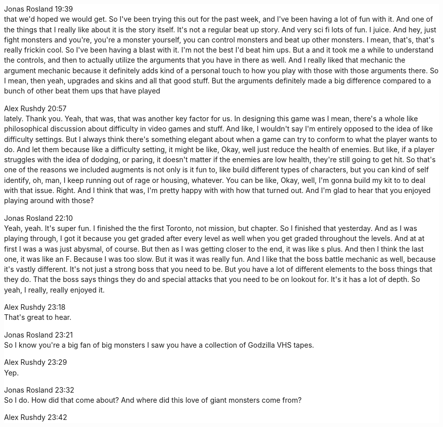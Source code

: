 Jonas Rosland  19:39  
that we'd hoped we would get. So I've been trying this out for the past week, and I've been having a lot of fun with it. And one of the things that I really like about it is the story itself. It's not a regular beat up story. And very sci fi lots of fun. I juice. And hey, just fight monsters and you're, you're a monster yourself, you can control monsters and beat up other monsters. I mean, that's, that's really frickin cool. So I've been having a blast with it. I'm not the best I'd beat him ups. But a and it took me a while to understand the controls, and then to actually utilize the arguments that you have in there as well. And I really liked that mechanic the argument mechanic because it definitely adds kind of a personal touch to how you play with those with those arguments there. So I mean, then yeah, upgrades and skins and all that good stuff. But the arguments definitely made a big difference compared to a bunch of other beat them ups that have played

Alex Rushdy  20:57  
lately. Thank you. Yeah, that was, that was another key factor for us. In designing this game was I mean, there's a whole like philosophical discussion about difficulty in video games and stuff. And like, I wouldn't say I'm entirely opposed to the idea of like difficulty settings. But I always think there's something elegant about when a game can try to conform to what the player wants to do. And let them because like a difficulty setting, it might be like, Okay, well just reduce the health of enemies. But like, if a player struggles with the idea of dodging, or paring, it doesn't matter if the enemies are low health, they're still going to get hit. So that's one of the reasons we included augments is not only is it fun to, like build different types of characters, but you can kind of self identify, oh, man, I keep running out of rage or housing, whatever. You can be like, Okay, well, I'm gonna build my kit to to deal with that issue. Right. And I think that was, I'm pretty happy with with how that turned out. And I'm glad to hear that you enjoyed playing around with those?

Jonas Rosland  22:10  
Yeah, yeah. It's super fun. I finished the the first Toronto, not mission, but chapter. So I finished that yesterday. And as I was playing through, I got it because you get graded after every level as well when you get graded throughout the levels. And at at first I was a was just abysmal, of course. But then as I was getting closer to the end, it was like s plus. And then I think the last one, it was like an F. Because I was too slow. But it was it was really fun. And I like that the boss battle mechanic as well, because it's vastly different. It's not just a strong boss that you need to be. But you have a lot of different elements to the boss things that they do. That the boss says things they do and special attacks that you need to be on lookout for. It's it has a lot of depth. So yeah, I really, really enjoyed it.

Alex Rushdy  23:18  
That's great to hear.

Jonas Rosland  23:21  
So I know you're a big fan of big monsters I saw you have a collection of Godzilla VHS tapes.

Alex Rushdy  23:29  
Yep.

Jonas Rosland  23:32  
So I do. How did that come about? And where did this love of giant monsters come from?

Alex Rushdy  23:42  